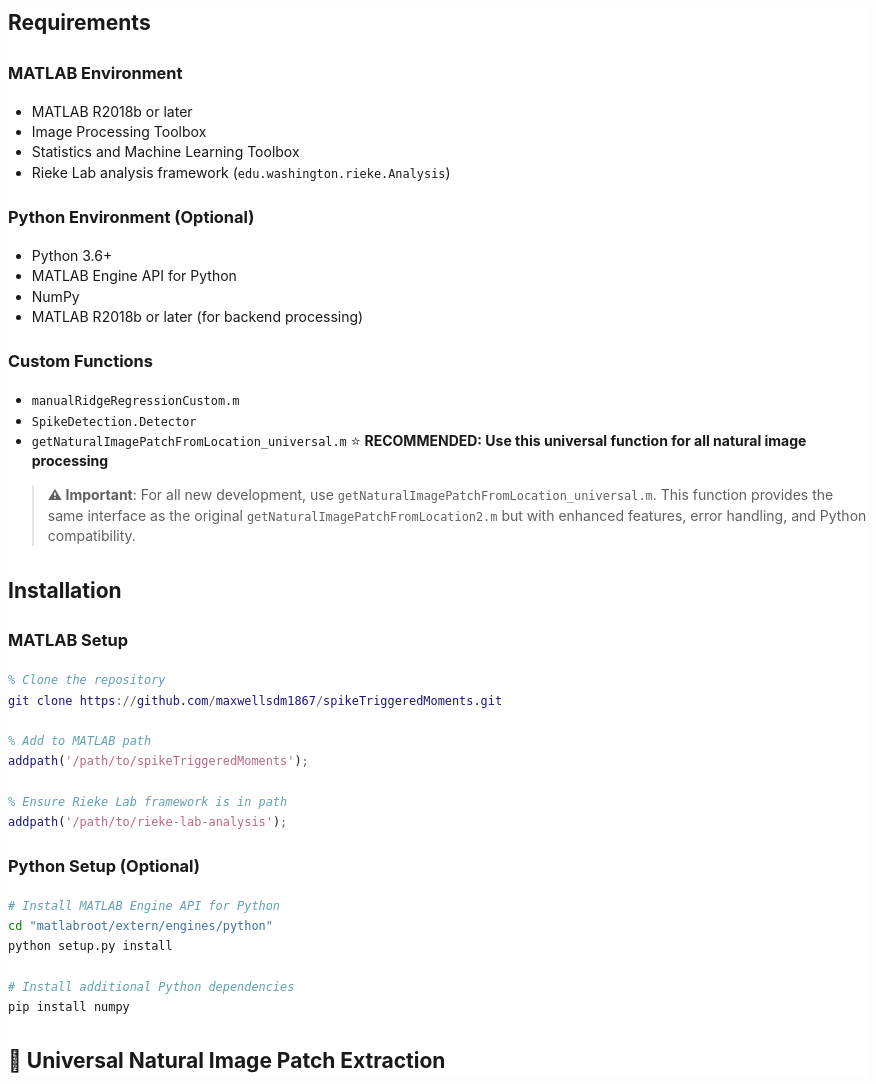 ## Requirements

### MATLAB Environment
- MATLAB R2018b or later
- Image Processing Toolbox
- Statistics and Machine Learning Toolbox
- Rieke Lab analysis framework (`edu.washington.rieke.Analysis`)

### Python Environment (Optional)
- Python 3.6+
- MATLAB Engine API for Python
- NumPy
- MATLAB R2018b or later (for backend processing)

### Custom Functions
- `manualRidgeRegressionCustom.m`
- `SpikeDetection.Detector`
- `getNaturalImagePatchFromLocation_universal.m` ⭐ **RECOMMENDED: Use this universal function for all natural image processing**

> **⚠️ Important**: For all new development, use `getNaturalImagePatchFromLocation_universal.m`. This function provides the same interface as the original `getNaturalImagePatchFromLocation2.m` but with enhanced features, error handling, and Python compatibility.

## Installation

### MATLAB Setup
```matlab
% Clone the repository
git clone https://github.com/maxwellsdm1867/spikeTriggeredMoments.git

% Add to MATLAB path
addpath('/path/to/spikeTriggeredMoments');

% Ensure Rieke Lab framework is in path
addpath('/path/to/rieke-lab-analysis');
```

### Python Setup (Optional)
```bash
# Install MATLAB Engine API for Python
cd "matlabroot/extern/engines/python"
python setup.py install

# Install additional Python dependencies
pip install numpy
```

## 🌟 Universal Natural Image Patch Extraction
